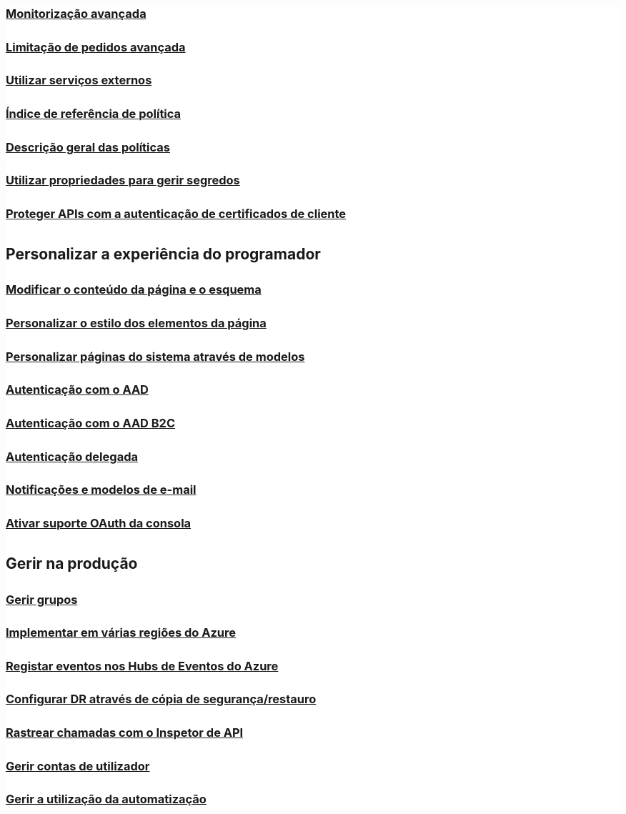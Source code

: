 ### [Monitorização avançada](api-management-log-to-eventhub-sample.md)
### [Limitação de pedidos avançada](api-management-sample-flexible-throttling.md)
### [Utilizar serviços externos](api-management-sample-send-request.md)
### [Índice de referência de política](api-management-policy-reference.md)
### [Descrição geral das políticas](api-management-howto-policies.md)
### [Utilizar propriedades para gerir segredos](api-management-howto-properties.md)
### [Proteger APIs com a autenticação de certificados de cliente](api-management-howto-mutual-certificates-for-clients.md)
## Personalizar a experiência do programador
### [Modificar o conteúdo da página e o esquema](api-management-modify-content-layout.md)
### [Personalizar o estilo dos elementos da página](api-management-customize-styles.md)
### [Personalizar páginas do sistema através de modelos](api-management-developer-portal-templates.md)
### [Autenticação com o AAD](api-management-howto-aad.md)
### [Autenticação com o AAD B2C](api-management-howto-aad-b2c.md)
### [Autenticação delegada](api-management-howto-setup-delegation.md)
### [Notificações e modelos de e-mail](api-management-howto-configure-notifications.md)
### [Ativar suporte OAuth da consola](api-management-howto-oauth2.md)
## Gerir na produção
### [Gerir grupos](api-management-howto-create-groups.md)
### [Implementar em várias regiões do Azure](api-management-howto-deploy-multi-region.md)
### [Registar eventos nos Hubs de Eventos do Azure](api-management-howto-log-event-hubs.md)
### [Configurar DR através de cópia de segurança/restauro](api-management-howto-disaster-recovery-backup-restore.md)
### [Rastrear chamadas com o Inspetor de API](api-management-howto-api-inspector.md)
### [Gerir contas de utilizador](api-management-howto-create-or-invite-developers.md)
### [Gerir a utilização da automatização](automation-manage-api-management.md)